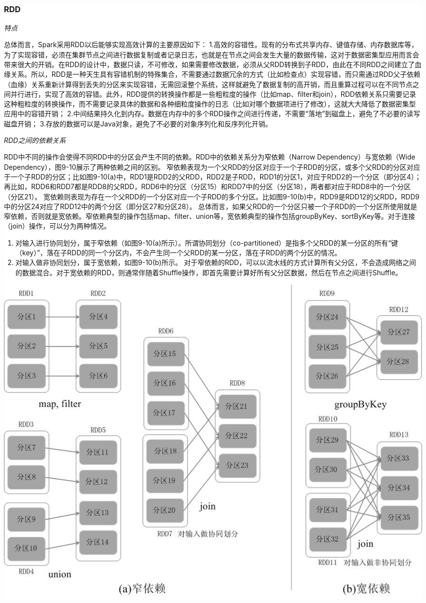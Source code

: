 ### RDD

*特点*

总体而言，Spark采用RDD以后能够实现高效计算的主要原因如下：
1.高效的容错性。现有的分布式共享内存、键值存储、内存数据库等，为了实现容错，必须在集群节点之间进行数据复制或者记录日志，也就是在节点之间会发生大量的数据传输，这对于数据密集型应用而言会带来很大的开销。在RDD的设计中，数据只读，不可修改，如果需要修改数据，必须从父RDD转换到子RDD，由此在不同RDD之间建立了血缘关系。所以，RDD是一种天生具有容错机制的特殊集合，不需要通过数据冗余的方式（比如检查点）实现容错，而只需通过RDD父子依赖（血缘）关系重新计算得到丢失的分区来实现容错，无需回滚整个系统，这样就避免了数据复制的高开销，而且重算过程可以在不同节点之间并行进行，实现了高效的容错。此外，RDD提供的转换操作都是一些粗粒度的操作（比如map、filter和join），RDD依赖关系只需要记录这种粗粒度的转换操作，而不需要记录具体的数据和各种细粒度操作的日志（比如对哪个数据项进行了修改），这就大大降低了数据密集型应用中的容错开销；
2.中间结果持久化到内存。数据在内存中的多个RDD操作之间进行传递，不需要“落地”到磁盘上，避免了不必要的读写磁盘开销；
3.存放的数据可以是Java对象，避免了不必要的对象序列化和反序列化开销。

*RDD之间的依赖关系*

RDD中不同的操作会使得不同RDD中的分区会产生不同的依赖。RDD中的依赖关系分为窄依赖（Narrow Dependency）与宽依赖（Wide Dependency），图9-10展示了两种依赖之间的区别。
窄依赖表现为一个父RDD的分区对应于一个子RDD的分区，或多个父RDD的分区对应于一个子RDD的分区；比如图9-10(a)中，RDD1是RDD2的父RDD，RDD2是子RDD，RDD1的分区1，对应于RDD2的一个分区（即分区4）；再比如，RDD6和RDD7都是RDD8的父RDD，RDD6中的分区（分区15）和RDD7中的分区（分区18），两者都对应于RDD8中的一个分区（分区21）。
宽依赖则表现为存在一个父RDD的一个分区对应一个子RDD的多个分区。比如图9-10(b)中，RDD9是RDD12的父RDD，RDD9中的分区24对应了RDD12中的两个分区（即分区27和分区28）。
总体而言，如果父RDD的一个分区只被一个子RDD的一个分区所使用就是窄依赖，否则就是宽依赖。窄依赖典型的操作包括map、filter、union等，宽依赖典型的操作包括groupByKey、sortByKey等。对于连接（join）操作，可以分为两种情况。
1. 对输入进行协同划分，属于窄依赖（如图9-10(a)所示）。所谓协同划分（co-partitioned）是指多个父RDD的某一分区的所有“键（key）”，落在子RDD的同一个分区内，不会产生同一个父RDD的某一分区，落在子RDD的两个分区的情况。
2. 对输入做非协同划分，属于宽依赖，如图9-10(b)所示。
对于窄依赖的RDD，可以以流水线的方式计算所有父分区，不会造成网络之间的数据混合。对于宽依赖的RDD，则通常伴随着Shuffle操作，即首先需要计算好所有父分区数据，然后在节点之间进行Shuffle。


![](https://github.com/XGWang0/xgwang0.github.io/raw/master/_images/rdd_running_flow2.jpg)
